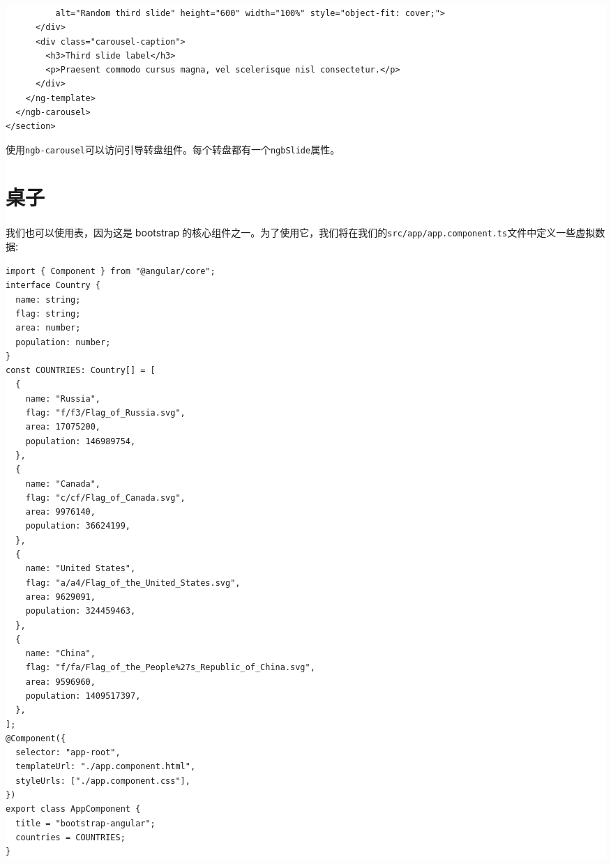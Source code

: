 ```
          alt="Random third slide" height="600" width="100%" style="object-fit: cover;">
      </div>
      <div class="carousel-caption">
        <h3>Third slide label</h3>
        <p>Praesent commodo cursus magna, vel scelerisque nisl consectetur.</p>
      </div>
    </ng-template>
  </ngb-carousel>
</section>
```

使用`ngb-carousel`可以访问引导转盘组件。每个转盘都有一个`ngbSlide`属性。

# 桌子

我们也可以使用表，因为这是 bootstrap 的核心组件之一。为了使用它，我们将在我们的`src/app/app.component.ts`文件中定义一些虚拟数据:

```
import { Component } from "@angular/core";
interface Country {
  name: string;
  flag: string;
  area: number;
  population: number;
}
const COUNTRIES: Country[] = [
  {
    name: "Russia",
    flag: "f/f3/Flag_of_Russia.svg",
    area: 17075200,
    population: 146989754,
  },
  {
    name: "Canada",
    flag: "c/cf/Flag_of_Canada.svg",
    area: 9976140,
    population: 36624199,
  },
  {
    name: "United States",
    flag: "a/a4/Flag_of_the_United_States.svg",
    area: 9629091,
    population: 324459463,
  },
  {
    name: "China",
    flag: "f/fa/Flag_of_the_People%27s_Republic_of_China.svg",
    area: 9596960,
    population: 1409517397,
  },
];
@Component({
  selector: "app-root",
  templateUrl: "./app.component.html",
  styleUrls: ["./app.component.css"],
})
export class AppComponent {
  title = "bootstrap-angular";
  countries = COUNTRIES;
}
```
